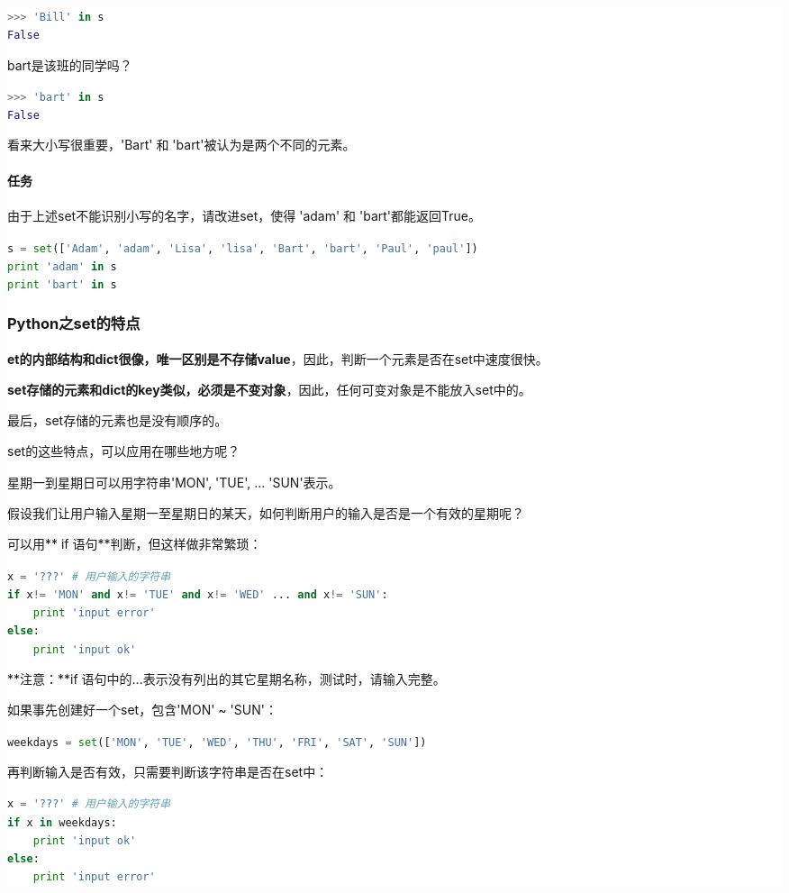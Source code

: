 ```python
>>> 'Bill' in s
False
```

bart是该班的同学吗？

```python
>>> 'bart' in s
False
```

看来大小写很重要，'Bart' 和 'bart'被认为是两个不同的元素。

#### 任务

由于上述set不能识别小写的名字，请改进set，使得 'adam' 和 'bart'都能返回True。

~~~python
s = set(['Adam', 'adam', 'Lisa', 'lisa', 'Bart', 'bart', 'Paul', 'paul'])
print 'adam' in s
print 'bart' in s
~~~

### Python之set的特点

**et的内部结构和dict很像，唯一区别是不存储value**，因此，判断一个元素是否在set中速度很快。

**set存储的元素和dict的key类似，必须是不变对象**，因此，任何可变对象是不能放入set中的。

最后，set存储的元素也是没有顺序的。

set的这些特点，可以应用在哪些地方呢？

星期一到星期日可以用字符串'MON', 'TUE', ... 'SUN'表示。

假设我们让用户输入星期一至星期日的某天，如何判断用户的输入是否是一个有效的星期呢？

可以用** if 语句**判断，但这样做非常繁琐：

```python
x = '???' # 用户输入的字符串
if x!= 'MON' and x!= 'TUE' and x!= 'WED' ... and x!= 'SUN':
    print 'input error'
else:
    print 'input ok'
```

**注意：**if 语句中的...表示没有列出的其它星期名称，测试时，请输入完整。

如果事先创建好一个set，包含'MON' ~ 'SUN'：

```python
weekdays = set(['MON', 'TUE', 'WED', 'THU', 'FRI', 'SAT', 'SUN'])
```

再判断输入是否有效，只需要判断该字符串是否在set中：

```python
x = '???' # 用户输入的字符串
if x in weekdays:
    print 'input ok'
else:
    print 'input error'
```
